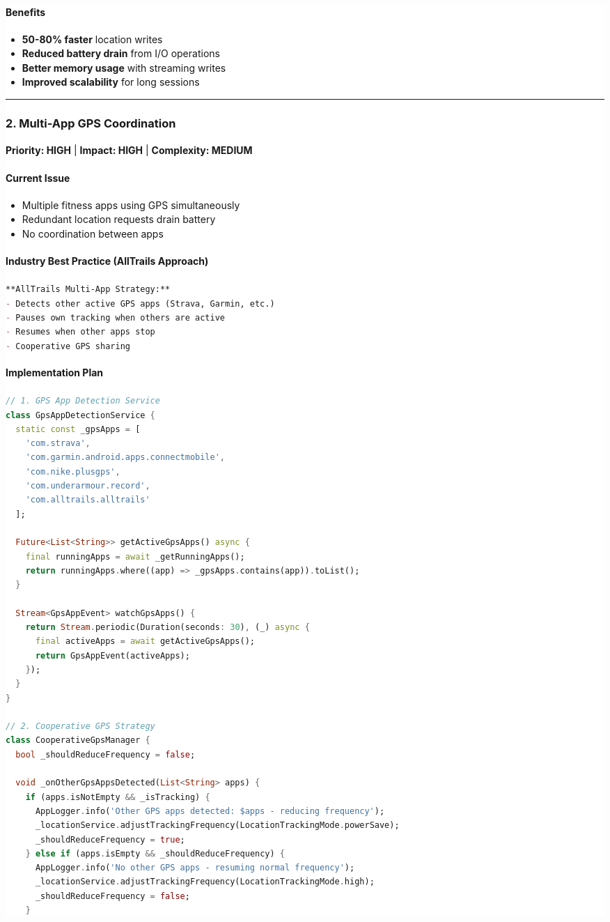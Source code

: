 #### Benefits
- **50-80% faster** location writes
- **Reduced battery drain** from I/O operations
- **Better memory usage** with streaming writes
- **Improved scalability** for long sessions

---

### 2. Multi-App GPS Coordination
**Priority: HIGH** | **Impact: HIGH** | **Complexity: MEDIUM**

#### Current Issue
- Multiple fitness apps using GPS simultaneously
- Redundant location requests drain battery
- No coordination between apps

#### Industry Best Practice (AllTrails Approach)
```markdown
**AllTrails Multi-App Strategy:**
- Detects other active GPS apps (Strava, Garmin, etc.)
- Pauses own tracking when others are active
- Resumes when other apps stop
- Cooperative GPS sharing
```

#### Implementation Plan
```dart
// 1. GPS App Detection Service
class GpsAppDetectionService {
  static const _gpsApps = [
    'com.strava',
    'com.garmin.android.apps.connectmobile',
    'com.nike.plusgps',
    'com.underarmour.record',
    'com.alltrails.alltrails'
  ];
  
  Future<List<String>> getActiveGpsApps() async {
    final runningApps = await _getRunningApps();
    return runningApps.where((app) => _gpsApps.contains(app)).toList();
  }
  
  Stream<GpsAppEvent> watchGpsApps() {
    return Stream.periodic(Duration(seconds: 30), (_) async {
      final activeApps = await getActiveGpsApps();
      return GpsAppEvent(activeApps);
    });
  }
}

// 2. Cooperative GPS Strategy
class CooperativeGpsManager {
  bool _shouldReduceFrequency = false;
  
  void _onOtherGpsAppsDetected(List<String> apps) {
    if (apps.isNotEmpty && _isTracking) {
      AppLogger.info('Other GPS apps detected: $apps - reducing frequency');
      _locationService.adjustTrackingFrequency(LocationTrackingMode.powerSave);
      _shouldReduceFrequency = true;
    } else if (apps.isEmpty && _shouldReduceFrequency) {
      AppLogger.info('No other GPS apps - resuming normal frequency');
      _locationService.adjustTrackingFrequency(LocationTrackingMode.high);
      _shouldReduceFrequency = false;
    }
```